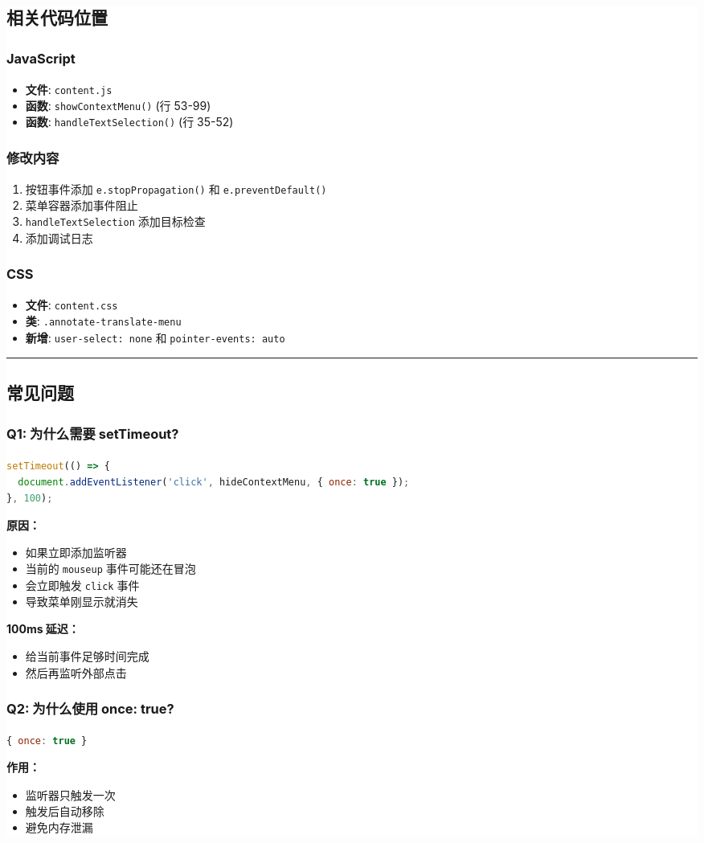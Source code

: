 
## 相关代码位置

### JavaScript
- **文件**: `content.js`
- **函数**: `showContextMenu()` (行 53-99)
- **函数**: `handleTextSelection()` (行 35-52)

### 修改内容
1. 按钮事件添加 `e.stopPropagation()` 和 `e.preventDefault()`
2. 菜单容器添加事件阻止
3. `handleTextSelection` 添加目标检查
4. 添加调试日志

### CSS
- **文件**: `content.css`
- **类**: `.annotate-translate-menu`
- **新增**: `user-select: none` 和 `pointer-events: auto`

---

## 常见问题

### Q1: 为什么需要 setTimeout?

```javascript
setTimeout(() => {
  document.addEventListener('click', hideContextMenu, { once: true });
}, 100);
```

**原因：**
- 如果立即添加监听器
- 当前的 `mouseup` 事件可能还在冒泡
- 会立即触发 `click` 事件
- 导致菜单刚显示就消失

**100ms 延迟：**
- 给当前事件足够时间完成
- 然后再监听外部点击

### Q2: 为什么使用 once: true?

```javascript
{ once: true }
```

**作用：**
- 监听器只触发一次
- 触发后自动移除
- 避免内存泄漏
